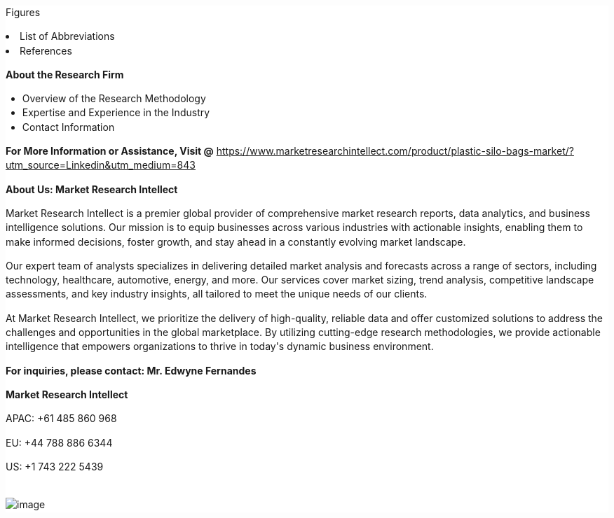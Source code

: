 Figures</li><li>List of Abbreviations</li><li>References</li></ul><p><strong>About the Research Firm</strong></p><ul><li>Overview of the Research Methodology</li><li>Expertise and Experience in the Industry</li><li>Contact Information</li></ul></div><div class="article-main__content" data-test-id="publishing-text-block"><p><span class="font-[700]"><strong>For More Information or Assistance, Visit @</strong>&nbsp;<a href="https://www.marketresearchintellect.com/product/plastic-silo-bags-market/?utm_source=Linkedin&utm_medium=843">https://www.marketresearchintellect.com/product/plastic-silo-bags-market/?utm_source=Linkedin&utm_medium=843</a></span></p><p><strong>About Us: Market Research Intellect</strong></p><p>Market Research Intellect is a premier global provider of comprehensive market research reports, data analytics, and business intelligence solutions. Our mission is to equip businesses across various industries with actionable insights, enabling them to make informed decisions, foster growth, and stay ahead in a constantly evolving market landscape.</p><p>Our expert team of analysts specializes in delivering detailed market analysis and forecasts across a range of sectors, including technology, healthcare, automotive, energy, and more. Our services cover market sizing, trend analysis, competitive landscape assessments, and key industry insights, all tailored to meet the unique needs of our clients.</p><p>At Market Research Intellect, we prioritize the delivery of high-quality, reliable data and offer customized solutions to address the challenges and opportunities in the global marketplace. By utilizing cutting-edge research methodologies, we provide actionable intelligence that empowers organizations to thrive in today's dynamic business environment.</p><p><strong>For inquiries, please contact: Mr. Edwyne Fernandes</strong></p><p><strong>Market Research Intellect</strong></p><p>APAC: +61 485 860 968</p><p>EU: +44 788 886 6344</p><p>US: +1 743 222 5439</p></div><div class="article-main__content" data-test-id="publishing-text-block">&nbsp;</div>
![image](https://github.com/user-attachments/assets/6a056aaf-f517-4e45-8919-9e54a70b0d91)
